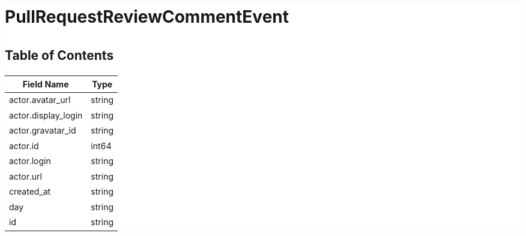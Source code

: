 # PullRequestReviewCommentEvent

## Table of Contents

| Field Name                                                     | Type                                                                                                                                                                                                                                                                                                                                                                                                                                                             |
| -------------------------------------------------------------- | ---------------------------------------------------------------------------------------------------------------------------------------------------------------------------------------------------------------------------------------------------------------------------------------------------------------------------------------------------------------------------------------------------------------------------------------------------------------- |
| actor.avatar_url                                               | string                                                                                                                                                                                                                                                                                                                                                                                                                                                           |
| actor.display_login                                            | string                                                                                                                                                                                                                                                                                                                                                                                                                                                           |
| actor.gravatar_id                                              | string                                                                                                                                                                                                                                                                                                                                                                                                                                                           |
| actor.id                                                       | int64                                                                                                                                                                                                                                                                                                                                                                                                                                                            |
| actor.login                                                    | string                                                                                                                                                                                                                                                                                                                                                                                                                                                           |
| actor.url                                                      | string                                                                                                                                                                                                                                                                                                                                                                                                                                                           |
| created_at                                                     | string                                                                                                                                                                                                                                                                                                                                                                                                                                                           |
| day                                                            | string                                                                                                                                                                                                                                                                                                                                                                                                                                                           |
| id                                                             | string                                                                                                                                                                                                                                                                                                                                                                                                                                                           |
